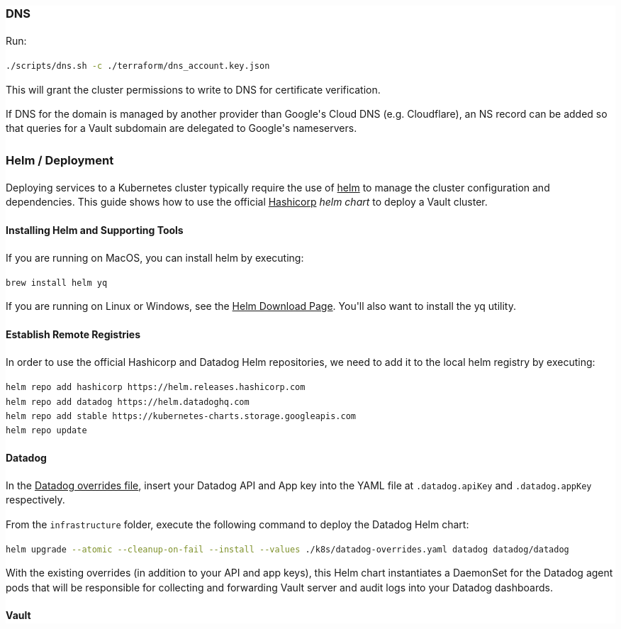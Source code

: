 ### DNS

Run:

```bash
./scripts/dns.sh -c ./terraform/dns_account.key.json
```

This will grant the cluster permissions to write to DNS for certificate verification.

If DNS for the domain is managed by another provider than Google's Cloud DNS (e.g. Cloudflare), an NS record can be added so that queries for a Vault subdomain are delegated to Google's nameservers.

### Helm / Deployment

Deploying services to a Kubernetes cluster typically require the use of [helm](https://helm.sh) to manage the cluster configuration and dependencies. This guide shows how to use the official [Hashicorp](https://www.hashicorp.com) _helm chart_ to deploy a Vault cluster.

#### Installing Helm and Supporting Tools

If you are running on MacOS, you can install helm by executing:

```bash
brew install helm yq
```

If you are running on Linux or Windows, see the [Helm Download Page](https://github.com/helm/helm/releases/latest). You'll also want to install the yq utility.

#### Establish Remote Registries

In order to use the official Hashicorp and Datadog Helm repositories, we need to add it to the local helm registry by executing:

```bash
helm repo add hashicorp https://helm.releases.hashicorp.com
helm repo add datadog https://helm.datadoghq.com
helm repo add stable https://kubernetes-charts.storage.googleapis.com
helm repo update
```

#### Datadog

In the [Datadog overrides file](./k8s/datadog-overrides.yaml), insert your Datadog API and App key into the YAML file at `.datadog.apiKey` and `.datadog.appKey` respectively.

From the `infrastructure` folder, execute the following command to deploy the Datadog Helm chart:

```sh
helm upgrade --atomic --cleanup-on-fail --install --values ./k8s/datadog-overrides.yaml datadog datadog/datadog
```

With the existing overrides (in addition to your API and app keys), this Helm chart instantiates a DaemonSet for the Datadog agent pods that will be responsible for collecting and forwarding Vault server and audit logs into your Datadog dashboards.

#### Vault
